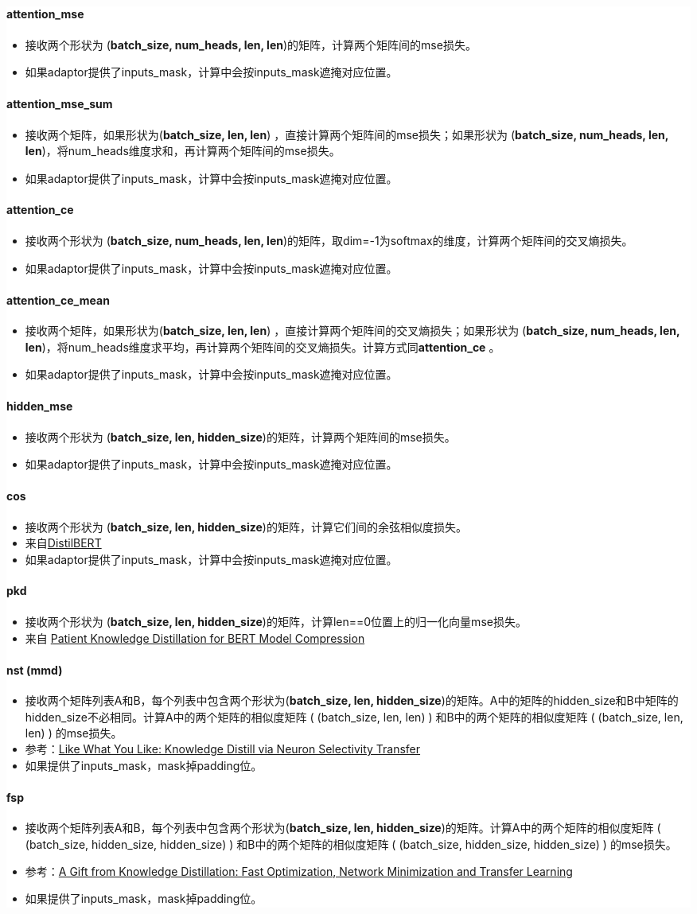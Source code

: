 #### attention_mse

* 接收两个形状为 (**batch_size, num_heads, len, len**)的矩阵，计算两个矩阵间的mse损失。

* 如果adaptor提供了inputs_mask，计算中会按inputs_mask遮掩对应位置。

#### attention_mse_sum

* 接收两个矩阵，如果形状为(**batch_size, len, len**) ，直接计算两个矩阵间的mse损失；如果形状为 (**batch_size, num_heads, len, len**)，将num_heads维度求和，再计算两个矩阵间的mse损失。

* 如果adaptor提供了inputs_mask，计算中会按inputs_mask遮掩对应位置。

#### attention_ce

* 接收两个形状为 (**batch_size, num_heads, len, len**)的矩阵，取dim=-1为softmax的维度，计算两个矩阵间的交叉熵损失。

* 如果adaptor提供了inputs_mask，计算中会按inputs_mask遮掩对应位置。

#### attention_ce_mean

* 接收两个矩阵，如果形状为(**batch_size, len, len**) ，直接计算两个矩阵间的交叉熵损失；如果形状为 (**batch_size, num_heads, len, len**)，将num_heads维度求平均，再计算两个矩阵间的交叉熵损失。计算方式同**attention_ce** 。

* 如果adaptor提供了inputs_mask，计算中会按inputs_mask遮掩对应位置。

#### hidden_mse

* 接收两个形状为 (**batch_size, len, hidden_size**)的矩阵，计算两个矩阵间的mse损失。

* 如果adaptor提供了inputs_mask，计算中会按inputs_mask遮掩对应位置。

#### cos

* 接收两个形状为 (**batch_size, len, hidden_size**)的矩阵，计算它们间的余弦相似度损失。
* 来自[DistilBERT](https://arxiv.org/abs/1910.01108)
* 如果adaptor提供了inputs_mask，计算中会按inputs_mask遮掩对应位置。

#### pkd

* 接收两个形状为 (**batch_size, len, hidden_size**)的矩阵，计算len==0位置上的归一化向量mse损失。
* 来自 [Patient Knowledge Distillation for BERT Model Compression](https://arxiv.org/abs/1908.09355)

#### nst (mmd)

* 接收两个矩阵列表A和B，每个列表中包含两个形状为(**batch_size, len, hidden_size**)的矩阵。A中的矩阵的hidden_size和B中矩阵的hidden_size不必相同。计算A中的两个矩阵的相似度矩阵 ( (batch_size, len, len) ) 和B中的两个矩阵的相似度矩阵  ( (batch_size, len, len) ) 的mse损失。
* 参考：[Like What You Like: Knowledge Distill via Neuron Selectivity Transfer](https://arxiv.org/abs/1707.01219)
* 如果提供了inputs_mask，mask掉padding位。

#### fsp

* 接收两个矩阵列表A和B，每个列表中包含两个形状为(**batch_size, len, hidden_size**)的矩阵。计算A中的两个矩阵的相似度矩阵 ( (batch_size, hidden_size, hidden_size) ) 和B中的两个矩阵的相似度矩阵  ( (batch_size, hidden_size, hidden_size) ) 的mse损失。

* 参考：[A Gift from Knowledge Distillation: Fast Optimization, Network Minimization and Transfer Learning](http://openaccess.thecvf.com/content_cvpr_2017/papers/Yim_A_Gift_From_CVPR_2017_paper.pdf)
* 如果提供了inputs_mask，mask掉padding位。

